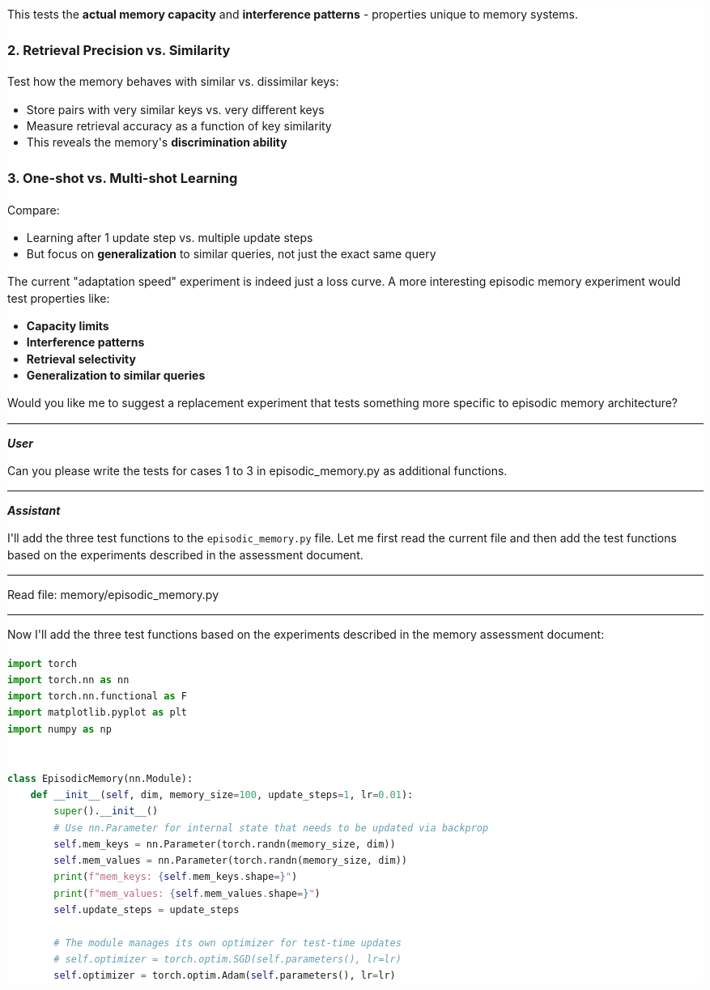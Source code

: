 This tests the **actual memory capacity** and **interference patterns** - properties unique to memory systems.

### 2. **Retrieval Precision vs. Similarity**
Test how the memory behaves with similar vs. dissimilar keys:
- Store pairs with very similar keys vs. very different keys
- Measure retrieval accuracy as a function of key similarity
- This reveals the memory's **discrimination ability**

### 3. **One-shot vs. Multi-shot Learning**
Compare:
- Learning after 1 update step vs. multiple update steps
- But focus on **generalization** to similar queries, not just the exact same query

The current "adaptation speed" experiment is indeed just a loss curve. A more interesting episodic memory experiment would test properties like:
- **Capacity limits**
- **Interference patterns** 
- **Retrieval selectivity**
- **Generalization to similar queries**

Would you like me to suggest a replacement experiment that tests something more specific to episodic memory architecture?

---

_**User**_

Can you please write the tests for cases 1 to 3  in episodic_memory.py as additional functions. 

---

_**Assistant**_

I'll add the three test functions to the `episodic_memory.py` file. Let me first read the current file and then add the test functions based on the experiments described in the assessment document.

---

Read file: memory/episodic_memory.py

---

Now I'll add the three test functions based on the experiments described in the memory assessment document:

```python:memory/episodic_memory.py
import torch
import torch.nn as nn
import torch.nn.functional as F
import matplotlib.pyplot as plt
import numpy as np


class EpisodicMemory(nn.Module):
    def __init__(self, dim, memory_size=100, update_steps=1, lr=0.01):
        super().__init__()
        # Use nn.Parameter for internal state that needs to be updated via backprop
        self.mem_keys = nn.Parameter(torch.randn(memory_size, dim))
        self.mem_values = nn.Parameter(torch.randn(memory_size, dim))
        print(f"mem_keys: {self.mem_keys.shape=}")
        print(f"mem_values: {self.mem_values.shape=}")
        self.update_steps = update_steps

        # The module manages its own optimizer for test-time updates
        # self.optimizer = torch.optim.SGD(self.parameters(), lr=lr)
        self.optimizer = torch.optim.Adam(self.parameters(), lr=lr)

```